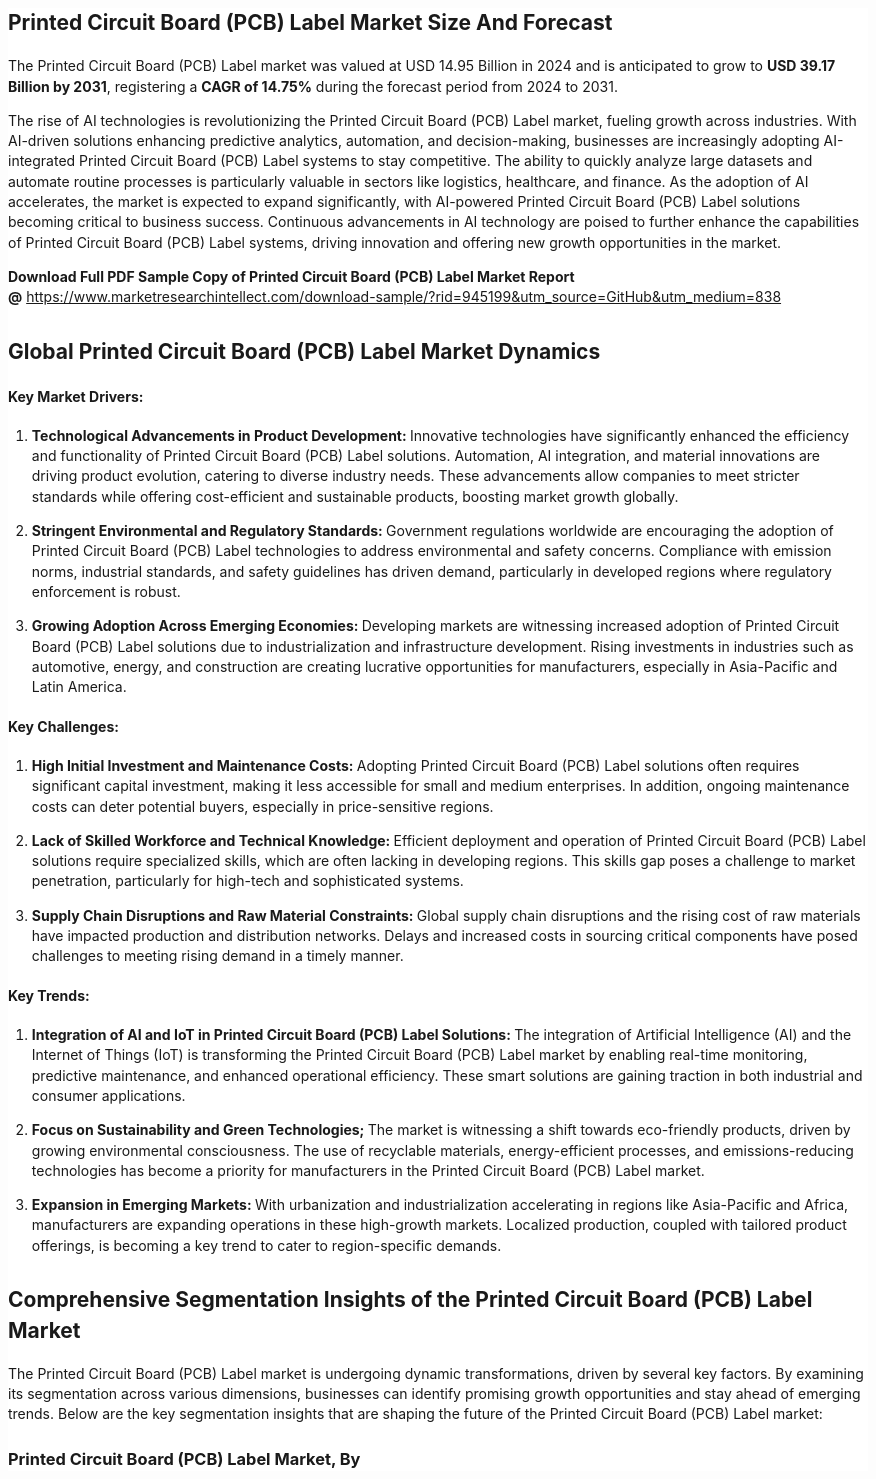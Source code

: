 <h2>Printed Circuit Board (PCB) Label Market Size And Forecast</h2><p>The Printed Circuit Board (PCB) Label market was valued at USD 14.95 Billion in 2024 and is anticipated to grow to <strong>USD 39.17 Billion by 2031</strong>, registering a <strong>CAGR of 14.75%</strong> during the forecast period from 2024 to 2031.</p><p>The rise of AI technologies is revolutionizing the Printed Circuit Board (PCB) Label market, fueling growth across industries. With AI-driven solutions enhancing predictive analytics, automation, and decision-making, businesses are increasingly adopting AI-integrated Printed Circuit Board (PCB) Label systems to stay competitive. The ability to quickly analyze large datasets and automate routine processes is particularly valuable in sectors like logistics, healthcare, and finance. As the adoption of AI accelerates, the market is expected to expand significantly, with AI-powered Printed Circuit Board (PCB) Label solutions becoming critical to business success. Continuous advancements in AI technology are poised to further enhance the capabilities of Printed Circuit Board (PCB) Label systems, driving innovation and offering new growth opportunities in the market.</p><p><strong>Download Full PDF Sample Copy of Printed Circuit Board (PCB) Label Market Report @</strong>&nbsp;<a href="https://www.marketresearchintellect.com/download-sample/?rid=945199&amp;utm_source=GitHub&amp;utm_medium=838">https://www.marketresearchintellect.com/download-sample/?rid=945199&amp;utm_source=GitHub&amp;utm_medium=838</a></p><h2>Global Printed Circuit Board (PCB) Label Market Dynamics</h2><h4><strong>Key Market Drivers:</strong></h4><ol><li><p><strong>Technological Advancements in Product Development:&nbsp;</strong>Innovative technologies have significantly enhanced the efficiency and functionality of Printed Circuit Board (PCB) Label solutions. Automation, AI integration, and material innovations are driving product evolution, catering to diverse industry needs. These advancements allow companies to meet stricter standards while offering cost-efficient and sustainable products, boosting market growth globally.</p></li><li><p><strong>Stringent Environmental and Regulatory Standards:&nbsp;</strong>Government regulations worldwide are encouraging the adoption of Printed Circuit Board (PCB) Label technologies to address environmental and safety concerns. Compliance with emission norms, industrial standards, and safety guidelines has driven demand, particularly in developed regions where regulatory enforcement is robust.</p></li><li><p><strong>Growing Adoption Across Emerging Economies:&nbsp;</strong>Developing markets are witnessing increased adoption of Printed Circuit Board (PCB) Label solutions due to industrialization and infrastructure development. Rising investments in industries such as automotive, energy, and construction are creating lucrative opportunities for manufacturers, especially in Asia-Pacific and Latin America.</p></li></ol><h4><strong>Key Challenges:</strong></h4><ol><li><p><strong>High Initial Investment and Maintenance Costs:&nbsp;</strong>Adopting Printed Circuit Board (PCB) Label solutions often requires significant capital investment, making it less accessible for small and medium enterprises. In addition, ongoing maintenance costs can deter potential buyers, especially in price-sensitive regions.</p></li><li><p><strong>Lack of Skilled Workforce and Technical Knowledge:&nbsp;</strong>Efficient deployment and operation of Printed Circuit Board (PCB) Label solutions require specialized skills, which are often lacking in developing regions. This skills gap poses a challenge to market penetration, particularly for high-tech and sophisticated systems.</p></li><li><p><strong>Supply Chain Disruptions and Raw Material Constraints:&nbsp;</strong>Global supply chain disruptions and the rising cost of raw materials have impacted production and distribution networks. Delays and increased costs in sourcing critical components have posed challenges to meeting rising demand in a timely manner.</p></li></ol><h4><strong>Key Trends:</strong></h4><ol><li><p><strong>Integration of AI and IoT in Printed Circuit Board (PCB) Label Solutions:&nbsp;</strong>The integration of Artificial Intelligence (AI) and the Internet of Things (IoT) is transforming the Printed Circuit Board (PCB) Label market by enabling real-time monitoring, predictive maintenance, and enhanced operational efficiency. These smart solutions are gaining traction in both industrial and consumer applications.</p></li><li><p><strong>Focus on Sustainability and Green Technologies;&nbsp;</strong>The market is witnessing a shift towards eco-friendly products, driven by growing environmental consciousness. The use of recyclable materials, energy-efficient processes, and emissions-reducing technologies has become a priority for manufacturers in the Printed Circuit Board (PCB) Label market.</p></li><li><p><strong>Expansion in Emerging Markets:&nbsp;</strong>With urbanization and industrialization accelerating in regions like Asia-Pacific and Africa, manufacturers are expanding operations in these high-growth markets. Localized production, coupled with tailored product offerings, is becoming a key trend to cater to region-specific demands.</p></li></ol><div class="article-main__content" data-test-id="publishing-text-block"><h2>Comprehensive Segmentation Insights of the Printed Circuit Board (PCB) Label Market</h2><p>The Printed Circuit Board (PCB) Label market is undergoing dynamic transformations, driven by several key factors. By examining its segmentation across various dimensions, businesses can identify promising growth opportunities and stay ahead of emerging trends. Below are the key segmentation insights that are shaping the future of the Printed Circuit Board (PCB) Label market:</p><h3><strong>Printed Circuit Board (PCB) Label Market, By